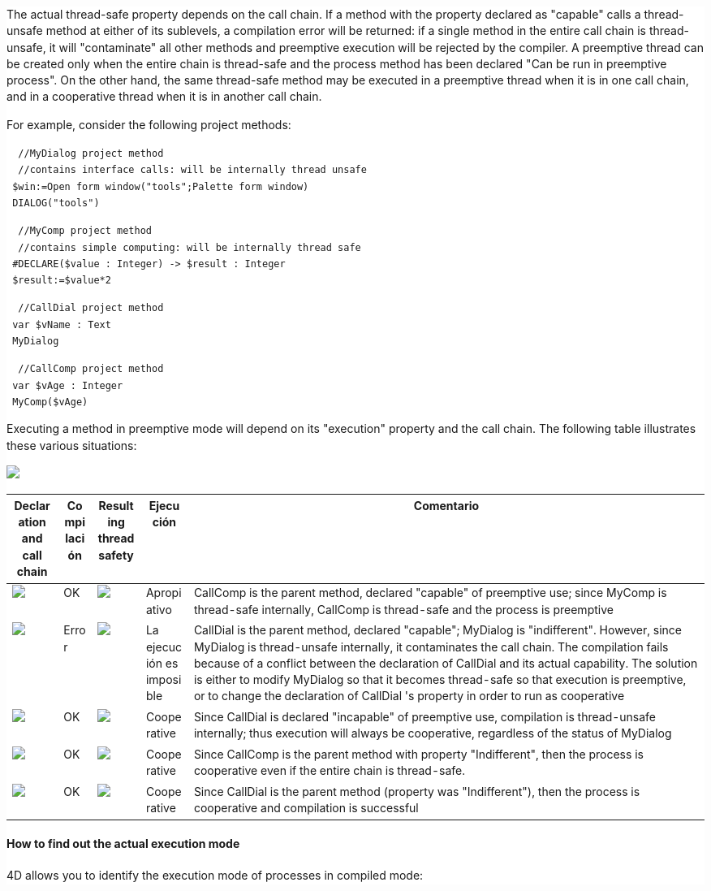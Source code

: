 The actual thread-safe property depends on the call chain. If a method with the property declared as "capable" calls a thread-unsafe method at either of its sublevels, a compilation error will be returned: if a single method in the entire call chain is thread-unsafe, it will "contaminate" all other methods and preemptive execution will be rejected by the compiler. A preemptive thread can be created only when the entire chain is thread-safe and the process method has been declared "Can be run in preemptive process".
On the other hand, the same thread-safe method may be executed in a preemptive thread when it is in one call chain, and in a cooperative thread when it is in another call chain.

For example, consider the following project methods:

```4d
  //MyDialog project method
  //contains interface calls: will be internally thread unsafe
 $win:=Open form window("tools";Palette form window)
 DIALOG("tools")
```

```4d
  //MyComp project method
  //contains simple computing: will be internally thread safe
 #DECLARE($value : Integer) -> $result : Integer
 $result:=$value*2
```

```4d
  //CallDial project method
 var $vName : Text
 MyDialog
```

```4d
  //CallComp project method
 var $vAge : Integer
 MyComp($vAge)
```

Executing a method in preemptive mode will depend on its "execution" property and the call chain. The following table illustrates these various situations:

![](../assets/en/Develop/legend.png)

| Declaration and call chain            | Compilación | Resulting thread safety                | Ejecución                 | Comentario                                                                                                                                                                                                                                                                                                                                                                                                                                                                  |
| ------------------------------------- | ----------- | -------------------------------------- | ------------------------- | --------------------------------------------------------------------------------------------------------------------------------------------------------------------------------------------------------------------------------------------------------------------------------------------------------------------------------------------------------------------------------------------------------------------------------------------------------------------------- |
| ![](../assets/en/Develop/scenar1.png) | OK          | ![](../assets/en/Develop/scenar2.png)  | Apropiativo               | CallComp is the parent method, declared "capable" of preemptive use; since MyComp is thread-safe internally, CallComp is thread-safe and the process is preemptive                                                                                                                                                                                                                                                                                                          |
| ![](../assets/en/Develop/scenar3.png) | Error       | ![](../assets/en/Develop/scenar4.png)  | La ejecución es imposible | CallDial is the parent method, declared "capable"; MyDialog is "indifferent". However, since MyDialog is thread-unsafe internally, it contaminates the call chain. The compilation fails because of a conflict between the declaration of CallDial and its actual capability. The solution is either to modify MyDialog so that it becomes thread-safe so that execution is preemptive, or to change the declaration of CallDial 's property in order to run as cooperative |
| ![](../assets/en/Develop/scenar5.png) | OK          | ![](../assets/en/Develop/scenar6.png)  | Cooperative               | Since CallDial is declared "incapable" of preemptive use, compilation is thread-unsafe internally; thus execution will always be cooperative, regardless of the status of MyDialog                                                                                                                                                                                                                                                                                          |
| ![](../assets/en/Develop/scenar7.png) | OK          | ![](../assets/en/Develop/scenar8.png)  | Cooperative               | Since CallComp is the parent method with property "Indifferent", then the process is cooperative even if the entire chain is thread-safe.                                                                                                                                                                                                                                                                                                                                   |
| ![](../assets/en/Develop/scenar9.png) | OK          | ![](../assets/en/Develop/scenar10.png) | Cooperative               | Since CallDial is the parent method (property was "Indifferent"), then the process is cooperative and compilation is successful                                                                                                                                                                                                                                                                                                                                             |

#### How to find out the actual execution mode

4D allows you to identify the execution mode of processes in compiled mode:
